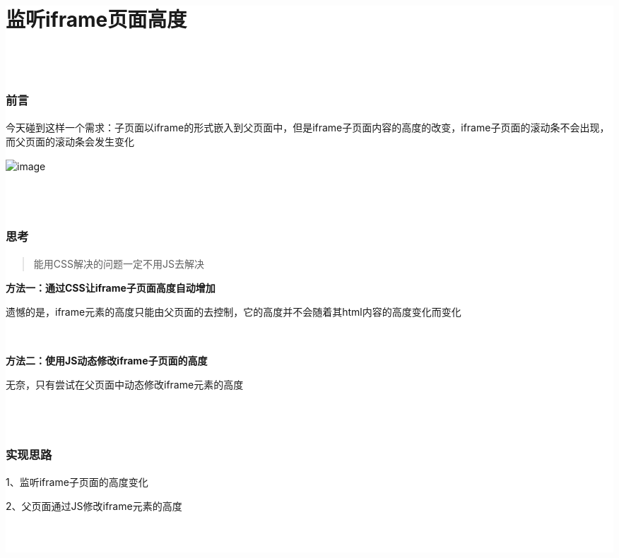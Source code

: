 # 监听iframe页面高度

</br>
</br>









### 前言

今天碰到这样一个需求：子页面以iframe的形式嵌入到父页面中，但是iframe子页面内容的高度的改变，iframe子页面的滚动条不会出现，而父页面的滚动条会发生变化

![image](http://qiniu.hejueting.cn/github/notes/iframeHeight/compare.png)

</br>
</br>












### 思考

> 能用CSS解决的问题一定不用JS去解决


**方法一：通过CSS让iframe子页面高度自动增加** 

遗憾的是，iframe元素的高度只能由父页面的去控制，它的高度并不会随着其html内容的高度变化而变化

</br>

**方法二：使用JS动态修改iframe子页面的高度** 

无奈，只有尝试在父页面中动态修改iframe元素的高度

</br>
</br>







### 实现思路

1、监听iframe子页面的高度变化

2、父页面通过JS修改iframe元素的高度

</br>
</br>

